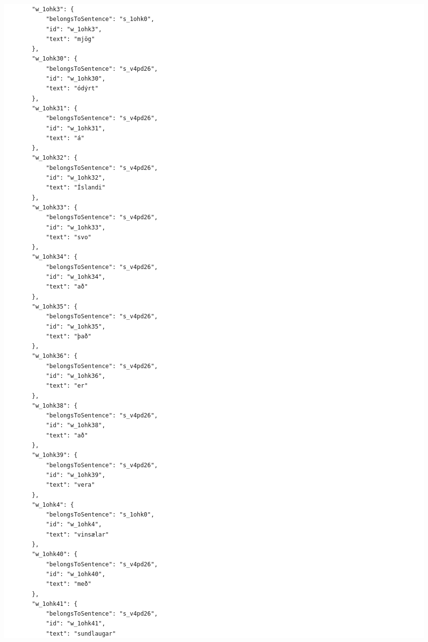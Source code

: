             "w_1ohk3": {
                "belongsToSentence": "s_1ohk0",
                "id": "w_1ohk3",
                "text": "mjög"
            },
            "w_1ohk30": {
                "belongsToSentence": "s_v4pd26",
                "id": "w_1ohk30",
                "text": "ódýrt"
            },
            "w_1ohk31": {
                "belongsToSentence": "s_v4pd26",
                "id": "w_1ohk31",
                "text": "á"
            },
            "w_1ohk32": {
                "belongsToSentence": "s_v4pd26",
                "id": "w_1ohk32",
                "text": "Íslandi"
            },
            "w_1ohk33": {
                "belongsToSentence": "s_v4pd26",
                "id": "w_1ohk33",
                "text": "svo"
            },
            "w_1ohk34": {
                "belongsToSentence": "s_v4pd26",
                "id": "w_1ohk34",
                "text": "að"
            },
            "w_1ohk35": {
                "belongsToSentence": "s_v4pd26",
                "id": "w_1ohk35",
                "text": "það"
            },
            "w_1ohk36": {
                "belongsToSentence": "s_v4pd26",
                "id": "w_1ohk36",
                "text": "er"
            },
            "w_1ohk38": {
                "belongsToSentence": "s_v4pd26",
                "id": "w_1ohk38",
                "text": "að"
            },
            "w_1ohk39": {
                "belongsToSentence": "s_v4pd26",
                "id": "w_1ohk39",
                "text": "vera"
            },
            "w_1ohk4": {
                "belongsToSentence": "s_1ohk0",
                "id": "w_1ohk4",
                "text": "vinsælar"
            },
            "w_1ohk40": {
                "belongsToSentence": "s_v4pd26",
                "id": "w_1ohk40",
                "text": "með"
            },
            "w_1ohk41": {
                "belongsToSentence": "s_v4pd26",
                "id": "w_1ohk41",
                "text": "sundlaugar"